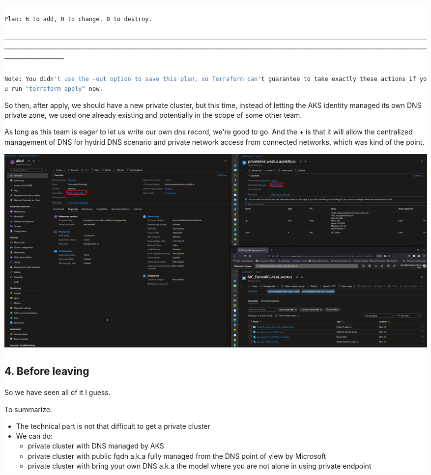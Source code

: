 ```bash

Plan: 6 to add, 0 to change, 0 to destroy.

───────────────────────────────────────────────────────────────────────────────────────────────────────────────────────────────────────────────────────────────────────────────────────────────────────────────────────────────────────────────────────────────── 

Note: You didn't use the -out option to save this plan, so Terraform can't guarantee to take exactly these actions if you run "terraform apply" now.

```

So then, after apply, we should have a new private cluster, but this time, instead of letting the AKS identity managed its own DNS private zone, we used one already existing and potentially in the scope of some other team.

As long as this team is eager to let us write our own dns record, we're good to go. And the + is that it will allow the centralized management of DNS for hydrid DNS scenario and private network access from connected networks, which was kind of the point.

![Illustration 16](/assets/pvaks/pvaks016.png)  

## 4. Before leaving

So we have seen all of it I guess.  

To summarize:  

- The technical part is not that difficult to get a private cluster
- We can do:
  - private cluster with DNS managed by AKS
  - private cluster with public fqdn a.k.a fully managed from the DNS point of view by Microsoft
  - private cluster with bring your own DNS a.k.a the model where you are not alone in using private endpoint
